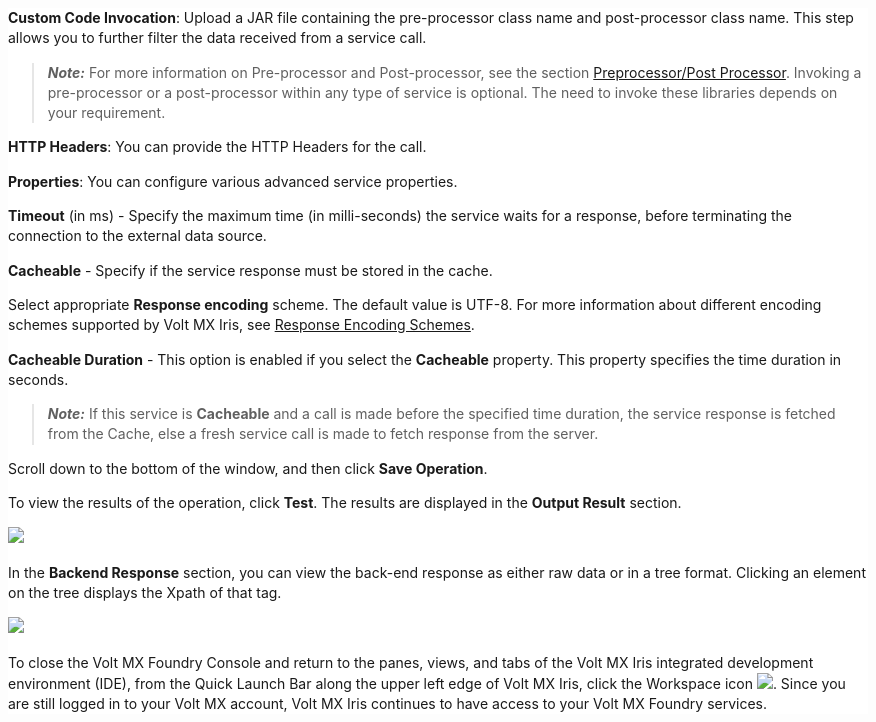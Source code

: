    **Custom Code Invocation**: Upload a JAR file containing the pre-processor class name and post-processor class name. This step allows you to further filter the data received from a service call.

   > **_Note:_** For more information on Pre-processor and Post-processor, see the section [Preprocessor/Post Processor](Preprocessor_Postprocessor.html). Invoking a pre-processor or a post-processor within any type of service is optional. The need to invoke these libraries depends on your requirement.

   **HTTP Headers**: You can provide the HTTP Headers for the call.

   **Properties**: You can configure various advanced service properties.

   **Timeout** (in ms) - Specify the maximum time (in milli-seconds) the service waits for a response, before terminating the connection to the external data source.

   **Cacheable** - Specify if the service response must be stored in the cache.

Select appropriate **Response encoding** scheme. The default value is UTF-8. For more information about different encoding schemes supported by Volt MX Iris, see [Response Encoding Schemes](Response_Encoding.html).

   **Cacheable Duration** - This option is enabled if you select the **Cacheable** property. This property specifies the time duration in seconds.

   > **_Note:_** If this service is **Cacheable** and a call is made before the specified time duration, the service response is fetched from the Cache, else a fresh service call is made to fetch response from the server.

Scroll down to the bottom of the window, and then click **Save Operation**.

To view the results of the operation, click **Test**. The results are displayed in the **Output Result** section.


   ![](OutputResultsArea_CRR_524x160.png)


In the **Backend Response** section, you can view the back-end response as either raw data or in a tree format. Clicking an element on the tree displays the Xpath of that tag.


   ![](BackendResp_CRR.png)


To close the Volt MX Foundry Console and return to the panes, views, and tabs of the Volt MX Iris integrated development environment (IDE), from the Quick Launch Bar along the upper left edge of Volt MX Iris, click the Workspace icon ![](Resources/Images/S7Persp_QkLaunch01b_20x19.png). Since you are still logged in to your Volt MX account, Volt MX Iris continues to have access to your Volt MX Foundry services.
